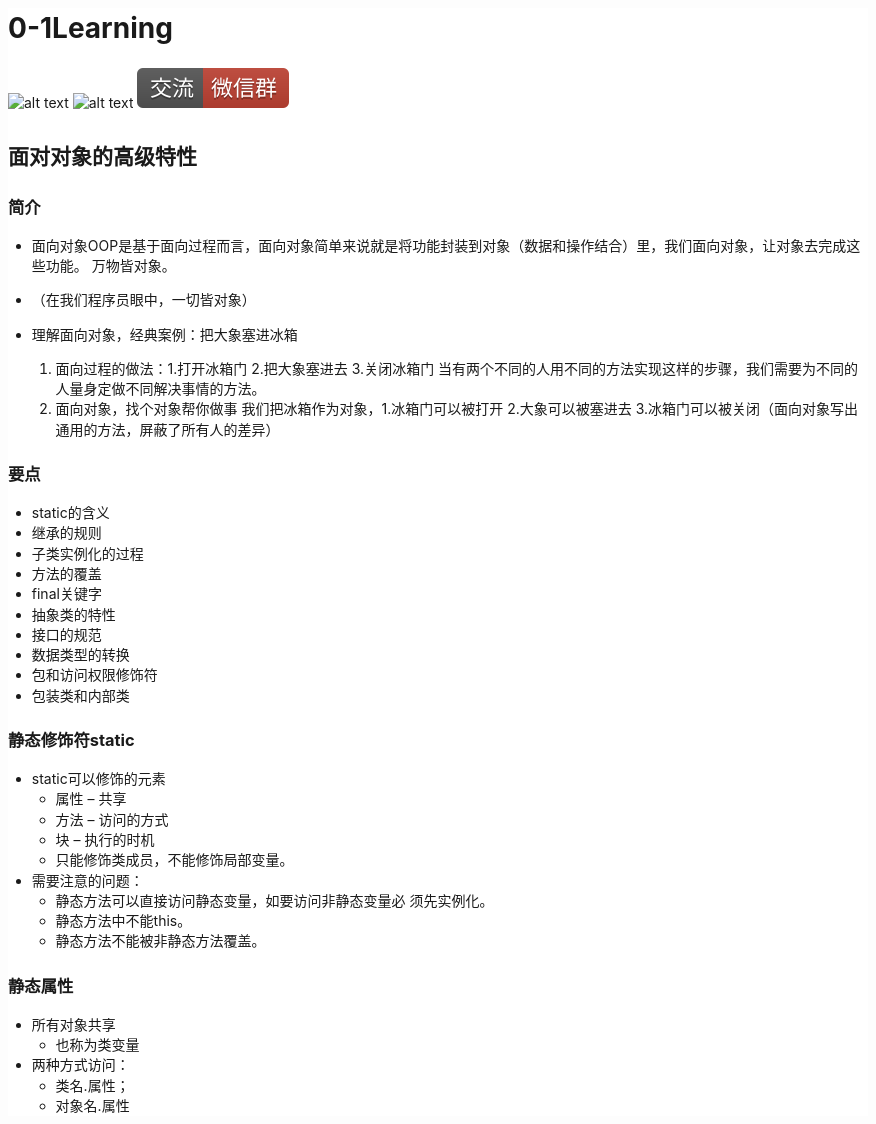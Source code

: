 # 0-1Learning

![alt text](../../static/common/svg/luoxiaosheng.svg "公众号")
![alt text](../../static/common/svg/luoxiaosheng_learning.svg "学习")
![alt text](../../static/common/svg/luoxiaosheng_wechat.svg "微信")


## 面对对象的高级特性

### 简介
* 面向对象OOP是基于面向过程而言，面向对象简单来说就是将功能封装到对象（数据和操作结合）里，我们面向对象，让对象去完成这些功能。
万物皆对象。
* （在我们程序员眼中，一切皆对象）

* 理解面向对象，经典案例：把大象塞进冰箱
    1. 面向过程的做法：1.打开冰箱门 2.把大象塞进去 3.关闭冰箱门
当有两个不同的人用不同的方法实现这样的步骤，我们需要为不同的人量身定做不同解决事情的方法。
    2. 面向对象，找个对象帮你做事
我们把冰箱作为对象，1.冰箱门可以被打开 2.大象可以被塞进去 3.冰箱门可以被关闭（面向对象写出通用的方法，屏蔽了所有人的差异）

### 要点
* static的含义
* 继承的规则
* 子类实例化的过程
* 方法的覆盖
* final关键字
* 抽象类的特性
* 接口的规范
* 数据类型的转换
* 包和访问权限修饰符
* 包装类和内部类

### 静态修饰符static

* static可以修饰的元素
    * 属性 – 共享
    * 方法 – 访问的方式
    * 块 – 执行的时机
    * 只能修饰类成员，不能修饰局部变量。
* 需要注意的问题：
    * 静态方法可以直接访问静态变量，如要访问非静态变量必 须先实例化。
    * 静态方法中不能this。
    * 静态方法不能被非静态方法覆盖。

### 静态属性
* 所有对象共享
    * 也称为类变量
* 两种方式访问：
    * 类名.属性；
    * 对象名.属性
